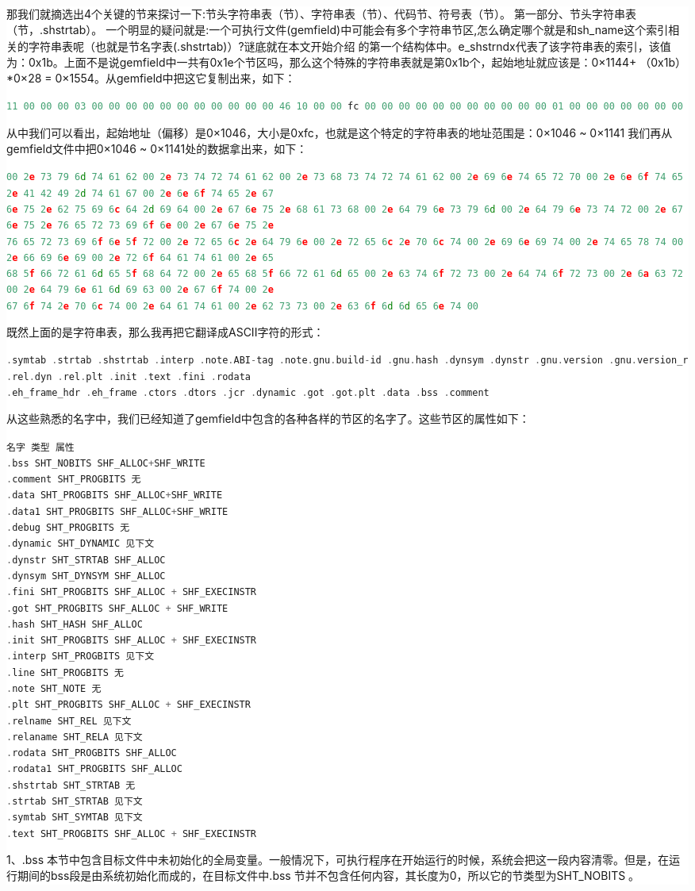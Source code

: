那我们就摘选出4个关键的节来探讨一下:节头字符串表（节）、字符串表（节）、代码节、符号表（节）。
第一部分、节头字符串表（节，.shstrtab）。
一个明显的疑问就是:一个可执行文件(gemfield)中可能会有多个字符串节区,怎么确定哪个就是和sh_name这个索引相关的字符串表呢（也就是节名字表(.shstrtab)）?谜底就在本文开始介绍 的第一个结构体中。e_shstrndx代表了该字符串表的索引，该值为：0x1b。上面不是说gemfield中一共有0x1e个节区吗，那么这个特殊的字符串表就是第0x1b个，起始地址就应该是：0×1144+ （0x1b）*0×28 = 0×1554。从gemfield中把这它复制出来，如下：
```c++
11 00 00 00 03 00 00 00 00 00 00 00 00 00 00 00 46 10 00 00 fc 00 00 00 00 00 00 00 00 00 00 00 01 00 00 00 00 00 00 00
```
从中我们可以看出，起始地址（偏移）是0×1046，大小是0xfc，也就是这个特定的字符串表的地址范围是：0×1046 ~ 0×1141
我们再从gemfield文件中把0×1046 ~ 0×1141处的数据拿出来，如下：
```c++
00 2e 73 79 6d 74 61 62 00 2e 73 74 72 74 61 62 00 2e 73 68 73 74 72 74 61 62 00 2e 69 6e 74 65 72 70 00 2e 6e 6f 74 65 2e 41 42 49 2d 74 61 67 00 2e 6e 6f 74 65 2e 67 
6e 75 2e 62 75 69 6c 64 2d 69 64 00 2e 67 6e 75 2e 68 61 73 68 00 2e 64 79 6e 73 79 6d 00 2e 64 79 6e 73 74 72 00 2e 67 6e 75 2e 76 65 72 73 69 6f 6e 00 2e 67 6e 75 2e 
76 65 72 73 69 6f 6e 5f 72 00 2e 72 65 6c 2e 64 79 6e 00 2e 72 65 6c 2e 70 6c 74 00 2e 69 6e 69 74 00 2e 74 65 78 74 00 2e 66 69 6e 69 00 2e 72 6f 64 61 74 61 00 2e 65 
68 5f 66 72 61 6d 65 5f 68 64 72 00 2e 65 68 5f 66 72 61 6d 65 00 2e 63 74 6f 72 73 00 2e 64 74 6f 72 73 00 2e 6a 63 72 00 2e 64 79 6e 61 6d 69 63 00 2e 67 6f 74 00 2e 
67 6f 74 2e 70 6c 74 00 2e 64 61 74 61 00 2e 62 73 73 00 2e 63 6f 6d 6d 65 6e 74 00
```
既然上面的是字符串表，那么我再把它翻译成ASCII字符的形式：
```c++
.symtab .strtab .shstrtab .interp .note.ABI-tag .note.gnu.build-id .gnu.hash .dynsym .dynstr .gnu.version .gnu.version_r .rel.dyn .rel.plt .init .text .fini .rodata 
.eh_frame_hdr .eh_frame .ctors .dtors .jcr .dynamic .got .got.plt .data .bss .comment
```
从这些熟悉的名字中，我们已经知道了gemfield中包含的各种各样的节区的名字了。这些节区的属性如下：
```c++
名字 类型 属性
.bss SHT_NOBITS SHF_ALLOC+SHF_WRITE
.comment SHT_PROGBITS 无
.data SHT_PROGBITS SHF_ALLOC+SHF_WRITE
.data1 SHT_PROGBITS SHF_ALLOC+SHF_WRITE
.debug SHT_PROGBITS 无
.dynamic SHT_DYNAMIC 见下文
.dynstr SHT_STRTAB SHF_ALLOC
.dynsym SHT_DYNSYM SHF_ALLOC
.fini SHT_PROGBITS SHF_ALLOC + SHF_EXECINSTR
.got SHT_PROGBITS SHF_ALLOC + SHF_WRITE
.hash SHT_HASH SHF_ALLOC
.init SHT_PROGBITS SHF_ALLOC + SHF_EXECINSTR
.interp SHT_PROGBITS 见下文
.line SHT_PROGBITS 无
.note SHT_NOTE 无
.plt SHT_PROGBITS SHF_ALLOC + SHF_EXECINSTR
.relname SHT_REL 见下文
.relaname SHT_RELA 见下文
.rodata SHT_PROGBITS SHF_ALLOC
.rodata1 SHT_PROGBITS SHF_ALLOC
.shstrtab SHT_STRTAB 无
.strtab SHT_STRTAB 见下文
.symtab SHT_SYMTAB 见下文
.text SHT_PROGBITS SHF_ALLOC + SHF_EXECINSTR
```
1、.bss
本节中包含目标文件中未初始化的全局变量。一般情况下，可执行程序在开始运行的时候，系统会把这一段内容清零。但是，在运行期间的bss段是由系统初始化而成的，在目标文件中.bss 节并不包含任何内容，其长度为0，所以它的节类型为SHT_NOBITS 。
